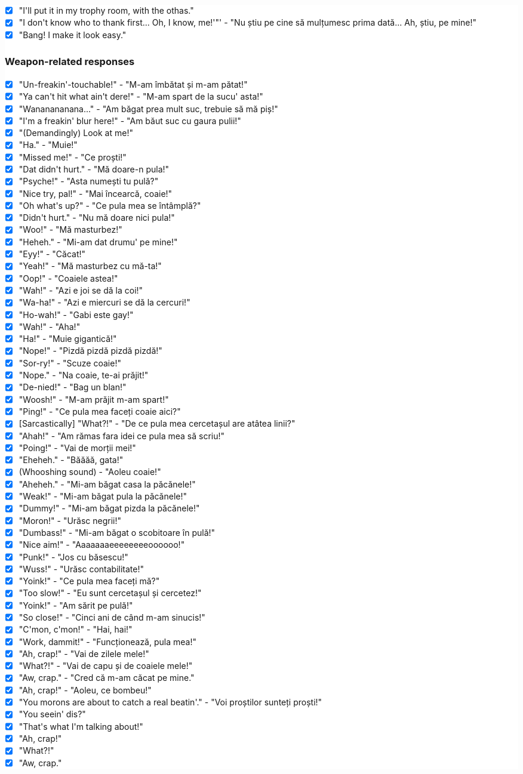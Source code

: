 - [x] "I'll put it in my trophy room, with the othas."
- [x] "I don't know who to thank first... Oh, I know, me!'"' - "Nu știu pe cine să mulțumesc prima dată... Ah, știu, pe mine!"
- [x] "Bang! I make it look easy."

### Weapon-related responses

- [x] "Un-freakin'-touchable!" - "M-am îmbătat și m-am pătat!"
- [x] "Ya can't hit what ain't dere!" - "M-am spart de la sucu' asta!"
- [x] "Wananananana..." - "Am băgat prea mult suc, trebuie să mă piș!"
- [x] "I'm a freakin' blur here!" - "Am băut suc cu gaura pulii!"
- [x] "(Demandingly) Look at me!"
- [x] "Ha." - "Muie!"
- [x] "Missed me!" - "Ce proști!"
- [x] "Dat didn't hurt." - "Mă doare-n pula!"
- [x] "Psyche!" - "Asta numești tu pulă?"
- [x] "Nice try, pal!" - "Mai încearcă, coaie!"
- [x] "Oh what's up?" - "Ce pula mea se întâmplă?"
- [x] "Didn't hurt." - "Nu mă doare nici pula!"
- [x] "Woo!" - "Mă masturbez!"
- [x] "Heheh." - "Mi-am dat drumu' pe mine!"
- [x] "Eyy!" - "Căcat!"
- [x] "Yeah!" - "Mă masturbez cu mă-ta!"
- [x] "Oop!" - "Coaiele astea!"
- [x] "Wah!" - "Azi e joi se dă la coi!"
- [x] "Wa-ha!" - "Azi e miercuri se dă la cercuri!"
- [x] "Ho-wah!" - "Gabi este gay!"
- [x] "Wah!" - "Aha!"
- [x] "Ha!" - "Muie gigantică!"
- [x] "Nope!" - "Pizdă pizdă pizdă pizdă!"
- [x] "Sor-ry!" - "Scuze coaie!"
- [x] "Nope." - "Na coaie, te-ai prăjit!"
- [x] "De-nied!" - "Bag un blan!"
- [x] "Woosh!" - "M-am prăjit m-am spart!"
- [x] "Ping!" - "Ce pula mea faceți coaie aici?"
- [x] [Sarcastically] "What?!" - "De ce pula mea cercetașul are atâtea linii?"
- [x] "Ahah!" - "Am rămas fara idei ce pula mea să scriu!"
- [x] "Poing!" - "Vai de morții mei!"
- [x] "Eheheh." - "Băăăă, gata!"
- [x] (Whooshing sound) - "Aoleu coaie!"
- [x] "Aheheh." - "Mi-am băgat casa la păcănele!"
- [x] "Weak!" - "Mi-am băgat pula la păcănele!"
- [x] "Dummy!" - "Mi-am băgat pizda la păcănele!"
- [x] "Moron!" - "Urăsc negrii!"
- [x] "Dumbass!" - "Mi-am băgat o scobitoare în pulă!"
- [x] "Nice aim!" - "Aaaaaaaeeeeeeeeoooooo!"
- [x] "Punk!" - "Jos cu băsescu!"
- [x] "Wuss!" - "Urăsc contabilitate!"
- [x] "Yoink!" - "Ce pula mea faceți mă?"
- [x] "Too slow!" - "Eu sunt cercetașul și cercetez!"
- [x] "Yoink!" - "Am sărit pe pulă!"
- [x] "So close!" - "Cinci ani de când m-am sinucis!"
- [x] "C'mon, c'mon!" - "Hai, hai!"
- [x] "Work, dammit!" - "Funcționează, pula mea!"
- [x] "Ah, crap!" - "Vai de zilele mele!"
- [x] "What?!" - "Vai de capu și de coaiele mele!"
- [x] "Aw, crap." - "Cred că m-am căcat pe mine."
- [x] "Ah, crap!" - "Aoleu, ce bombeu!"
- [x] "You morons are about to catch a real beatin'." - "Voi proștilor sunteți proști!"
- [x] "You seein' dis?"
- [x] "That's what I'm talking about!"
- [x] "Ah, crap!"
- [x] "What?!"
- [x] "Aw, crap."